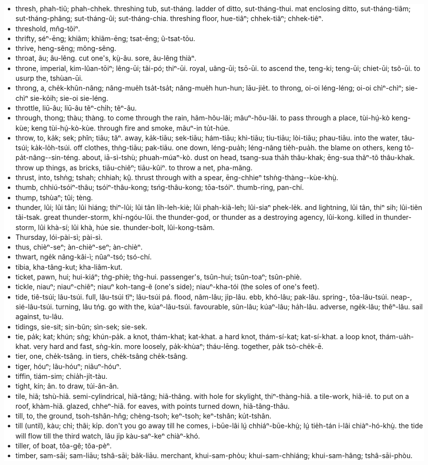 * thresh, phah-tiũ; phah-chhek. threshing tub, sut-tháng. ladder of ditto, sut-tháng-thui. mat enclosing ditto, sut-tháng-tiãm; sut-tháng-phâng; sut-tháng-ûi; sut-tháng-chia. threshing floor, hue-tiâⁿ; chhek-tiâⁿ; chhek-tiêⁿ.
* threshold, mn̂g-tõiⁿ.
* thrifty, séⁿ-ēng; khiãm; khiãm-ēng; tsat-ēng; ũ-tsat-tōu.
* thrive, heng-sẽng; mõng-sẽng.
* throat, âu; âu-lêng. cut one's, kṳ̀-âu. sore, âu-lêng thiàⁿ.
* throne, imperial, kim-lûan-tōiⁿ; lêng-ūi; tãi-pó; thiⁿ-ūi. royal, uâng-ūi; tsō-ūi. to ascend the, teng-ki; teng-ūi; chiet-ūi; tsõ-ūi. to usurp the, tshùan-ūi.
* throng, a, che̍k-khûn-nâng; nâng-mue̍h tsa̍t-tsa̍t; nâng-mue̍h hun-hun; lāu-jie̍t. to throng, oi-oi léng-léng; oi-oi chìⁿ-chìⁿ; sie-chìⁿ sie-ko̍ih; sie-oi sie-léng.
* throttle, liū-âu; liū-âu tẽⁿ-chi̍h; tẽⁿ-âu.
* through, thong; thàu; thàng. to come through the rain, hãm-hõu-lâi; mãuⁿ-hõu-lâi. to pass through a place, tùi-hṳ́-kò keng-kùe; keng tùi-hṳ́-kò-kùe. through fire and smoke, mãuⁿ-in tu̍t-húe.
* throw, to, ka̍k; sek; phîn; tiāu; tãⁿ. away, ka̍k-tiāu; sek-tiāu; hám-tiāu; khì-tiāu; tiu-tiāu; lòi-tiāu; phau-tiāu. into the water, tâu-tsúi; ka̍k-lo̍h-tsúi. off clothes, thǹg-tiāu; pak-tiāu. one down, léng-pua̍h; léng-nâng tie̍h-pua̍h. the blame on others, keng tõ-pa̍t-nâng--sin-téng. about, iā-sì-tshù; phuah-múaⁿ-kò. dust on head, tsang-sua tha̍h thâu-khak; ēng-sua thãⁿ-tõ thâu-khak. throw up things, as bricks, tiāu-chiẽⁿ; tiāu-kûiⁿ. to throw a net, pha-mãng.
* thrust, into, tshǹg; tshah; chhiah; kṳ̂. thrust through with a spear, ēng-chhieⁿ tshǹg-thàng--kùe-khṳ̀.
* thumb, chhiú-tsóiⁿ-thâu; tsóiⁿ-thâu-kong; tsńg-thâu-kong; tōa-tsóiⁿ. thumb-ring, pan-chí.
* thump, tshùaⁿ; tûi; tèng.
* thunder, lûi; lûi tân; lûi hiáng; thiⁿ-lûi; lûi tân li̍h-leh-kiè; lûi phah-kiã-leh; lûi-siaⁿ phek-le̍k. and lightning, lûi tân, thiⁿ sih; lûi-tiẽn tãi-tsak. great thunder-storm, khí-ngóu-lûi. the thunder-god, or thunder as a destroying agency, lûi-kong. killed in thunder-storm, lûi khà-sí; lûi khà, húe sie. thunder-bolt, lûi-kong-tsãm.
* Thursday, lói-pài-sì; pài-sì.
* thus, chièⁿ-seⁿ; àn-chièⁿ-seⁿ; àn-chièⁿ.
* thwart, nge̍k nâng-kâi-ì; nûaⁿ-tsó; tsó-chí.
* tibia, kha-tâng-kut; kha-liâm-kut.
* ticket, pawn, hui; hui-kiáⁿ; tǹg-phiè; tǹg-hui. passenger's, tsûn-hui; tsûn-toaⁿ; tsûn-phiè.
* tickle, niauⁿ; niauⁿ-chiẽⁿ; niauⁿ koh-tang-ẽ (one's side); niauⁿ-kha-tói (the soles of one's feet).
* tide, tiê-tsúi; lâu-tsúi. full, lâu-tsúi tĩⁿ; lâu-tsúi pá. flood, nâm-lâu; ji̍p-lâu. ebb, khó-lâu; pak-lâu. spring-, tōa-lâu-tsúi. neap-, sié-lâu-tsúi. turning, lâu tńg. go with the, kúaⁿ-lâu-tsúi. favourable, sũn-lâu; kúaⁿ-lâu; ha̍h-lâu. adverse, nge̍k-lâu; thêⁿ-lâu. sail against, tu-lâu.
* tidings, sie-sit; sin-bũn; sìn-sek; sie-sek.
* tie, pa̍k; kat; khún; sǹg; khún-pa̍k. a knot, thám-khat; kat-khat. a hard knot, thám-sí-kat; kat-sí-khat. a loop knot, thám-ua̍h-khat. very hard and fast, sǹg-kín. more loosely, pa̍k-khùaⁿ; tháu-lēng. together, pa̍k tsò-che̍k-ē.
* tier, one, che̍k-tsâng. in tiers, che̍k-tsâng che̍k-tsâng.
* tiger, hóuⁿ; lãu-hóuⁿ; niãuⁿ-hóuⁿ.
* tiffin, tiám-sim; chia̍h-ji̍t-tàu.
* tight, kín; ân. to draw, túi-ân-ân.
* tile, hiã; tshù-hiã. semi-cylindrical, hiã-tâng; hiã-thâng. with hole for skylight, thiⁿ-thàng-hiã. a tile-work, hiã-iê. to put on a roof, khàm-hiã. glazed, chheⁿ-hiã. for eaves, with points turned down, hiã-tâng-thâu.
* till, to, the ground, tsoh-tshân-hn̂g; chèng-tsoh; keⁿ-tsoh; keⁿ-tshân; ku̍t-tshân.
* till (until), kàu; chì; thãi; ki̍p. don't you go away till he comes, i-būe-lâi lṳ́ chhiáⁿ-būe-khṳ̀; lṳ́ tie̍h-tán i-lâi chiàⁿ-hó-khṳ̀. the tide will flow till the third watch, lâu ji̍p kàu-saⁿ-keⁿ chiàⁿ-khó.
* tiller, of boat, tõa-gê; tõa-pèⁿ.
* timber, sam-sāi; sam-liāu; tshâ-sāi; ba̍k-liāu. merchant, khui-sam-phòu; khui-sam-chhiáng; khui-sam-hâng; tshâ-sāi-phòu.